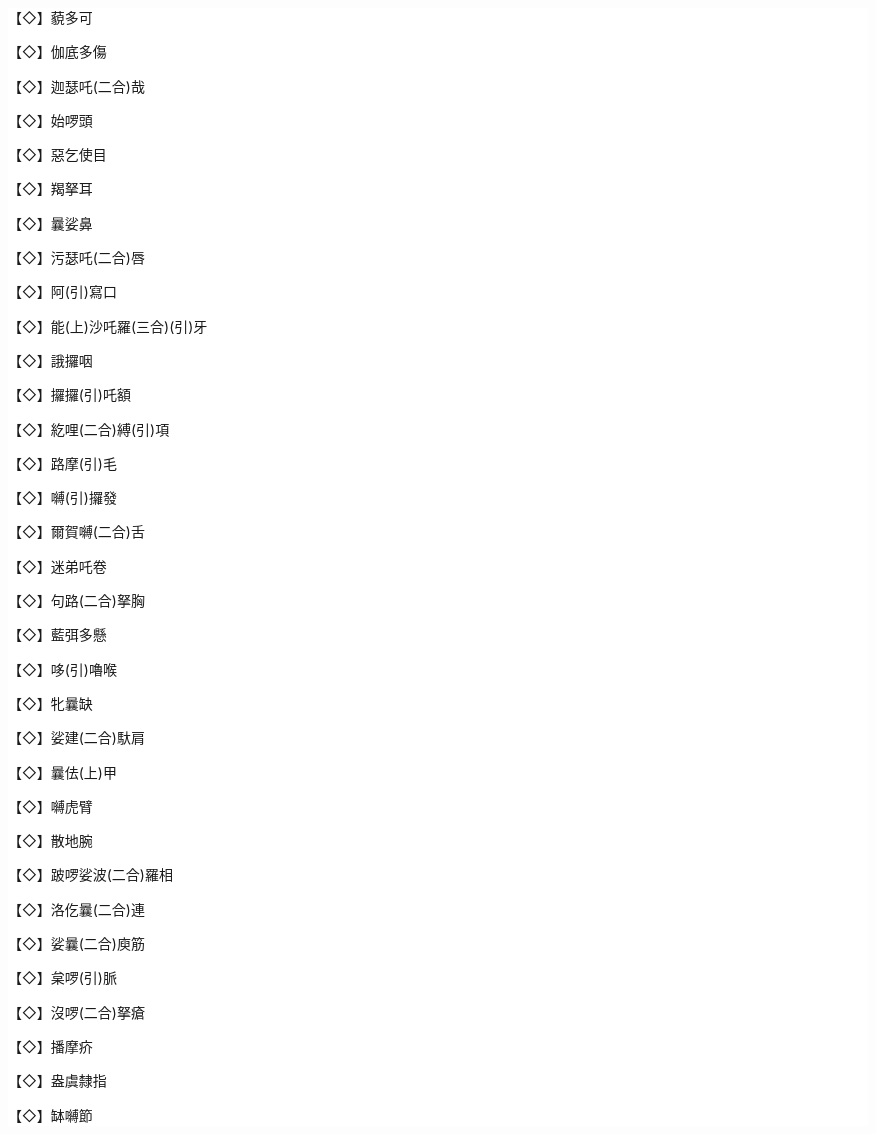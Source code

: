 【◇】藐多可

【◇】伽底多傷

【◇】迦瑟吒(二合)哉

【◇】始啰頭

【◇】惡乞使目

【◇】羯拏耳

【◇】曩娑鼻

【◇】污瑟吒(二合)唇

【◇】阿(引)寫口

【◇】能(上)沙吒羅(三合)(引)牙

【◇】誐攞咽

【◇】攞攞(引)吒額

【◇】紇哩(二合)縛(引)項

【◇】路摩(引)毛

【◇】嚩(引)攞發

【◇】爾賀嚩(二合)舌

【◇】迷弟吒卷

【◇】句路(二合)拏胸

【◇】藍弭多懸

【◇】哆(引)嚕喉

【◇】牝曩缺

【◇】娑建(二合)馱肩

【◇】曩佉(上)甲

【◇】嚩虎臂

【◇】散地腕

【◇】跛啰娑波(二合)羅相

【◇】洛仡曩(二合)連

【◇】娑曩(二合)庾筋

【◇】枲啰(引)脈

【◇】沒啰(二合)拏瘡

【◇】播摩疥

【◇】盎虞隸指

【◇】缽嚩節

